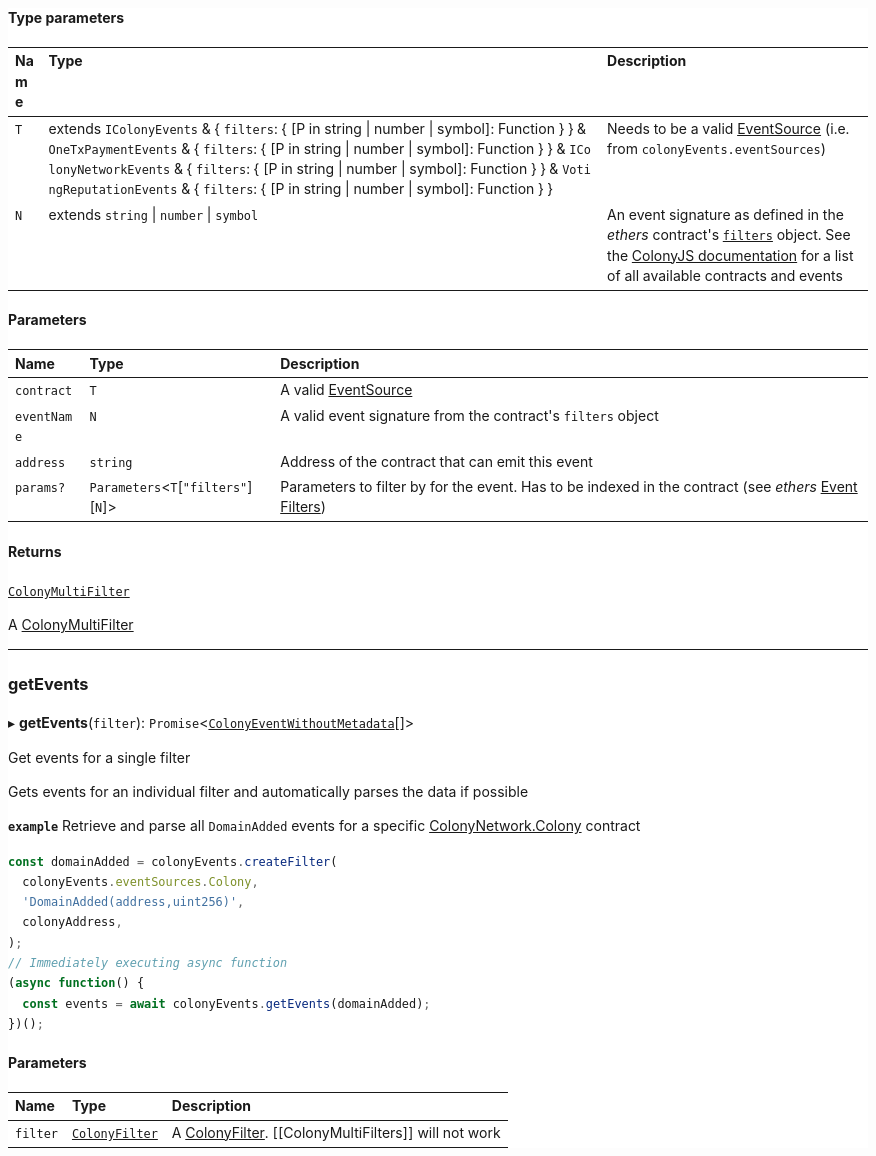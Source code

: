 #### Type parameters

| Name | Type | Description |
| :------ | :------ | :------ |
| `T` | extends `IColonyEvents` & { `filters`: { [P in string \| number \| symbol]: Function }  } & `OneTxPaymentEvents` & { `filters`: { [P in string \| number \| symbol]: Function }  } & `IColonyNetworkEvents` & { `filters`: { [P in string \| number \| symbol]: Function }  } & `VotingReputationEvents` & { `filters`: { [P in string \| number \| symbol]: Function }  } | Needs to be a valid [EventSource](../modules/events.md#eventsource) (i.e. from `colonyEvents.eventSources`) |
| `N` | extends `string` \| `number` \| `symbol` | An event signature as defined in the _ethers_ contract's [`filters`](https://docs.ethers.io/v5/api/contract/contract/#Contract--filters) object. See the [ColonyJS documentation](https://colony.gitbook.io/colony/colonyjs) for a list of all available contracts and events |

#### Parameters

| Name | Type | Description |
| :------ | :------ | :------ |
| `contract` | `T` | A valid [EventSource](../modules/events.md#eventsource) |
| `eventName` | `N` | A valid event signature from the contract's `filters` object |
| `address` | `string` | Address of the contract that can emit this event |
| `params?` | `Parameters`<`T`[``"filters"``][`N`]\> | Parameters to filter by for the event. Has to be indexed in the contract (see _ethers_ [Event Filters](https://docs.ethers.io/v5/api/contract/contract/#Contract--filters)) |

#### Returns

[`ColonyMultiFilter`](../interfaces/events.ColonyMultiFilter.md)

A [ColonyMultiFilter](../interfaces/events.ColonyMultiFilter.md)

___

### getEvents

▸ **getEvents**(`filter`): `Promise`<[`ColonyEventWithoutMetadata`](../interfaces/events.ColonyEventWithoutMetadata.md)[]\>

Get events for a single filter

Gets events for an individual filter and automatically parses the data if possible

**`example`**
Retrieve and parse all `DomainAdded` events for a specific [ColonyNetwork.Colony](ColonyNetwork.Colony.md) contract
```typescript
const domainAdded = colonyEvents.createFilter(
  colonyEvents.eventSources.Colony,
  'DomainAdded(address,uint256)',
  colonyAddress,
);
// Immediately executing async function
(async function() {
  const events = await colonyEvents.getEvents(domainAdded);
})();
```

#### Parameters

| Name | Type | Description |
| :------ | :------ | :------ |
| `filter` | [`ColonyFilter`](../interfaces/events.ColonyFilter.md) | A [ColonyFilter](../interfaces/events.ColonyFilter.md). [[ColonyMultiFilters]] will not work |
